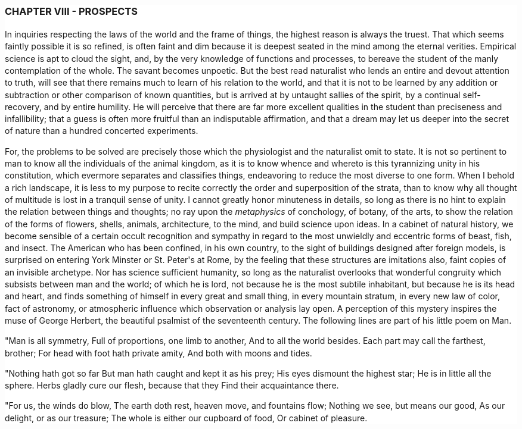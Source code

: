 
### CHAPTER VIII - PROSPECTS

In inquiries respecting the laws of the world and the frame of things, the highest reason is always the truest. That which seems faintly possible it is so refined, is often faint and dim because it is deepest seated in the mind among the eternal verities. Empirical science is apt to cloud the sight, and, by the very knowledge of functions and processes, to bereave the student of the manly contemplation of the whole. The savant becomes unpoetic. But the best read naturalist who lends an entire and devout attention to truth, will see that there remains much to learn of his relation to the world, and that it is not to be learned by any addition or subtraction or other comparison of known quantities, but is arrived at by untaught sallies of the spirit, by a continual self-recovery, and by entire humility. He will perceive that there are far more excellent qualities in the student than preciseness and infallibility; that a guess is often more fruitful than an indisputable affirmation, and that a dream may let us deeper into the secret of nature than a hundred concerted experiments.

For, the problems to be solved are precisely those which the physiologist and the naturalist omit to state. It is not so pertinent to man to know all the individuals of the animal kingdom, as it is to know whence and whereto is this tyrannizing unity in his constitution, which evermore separates and classifies things, endeavoring to reduce the most diverse to one form. When I behold a rich landscape, it is less to my purpose to recite correctly the order and superposition of the strata, than to know why all thought of multitude is lost in a tranquil sense of unity. I cannot greatly honor minuteness in details, so long as there is no hint to explain the relation between things and thoughts; no ray upon the _metaphysics_ of conchology, of botany, of the arts, to show the relation of the forms of flowers, shells, animals, architecture, to the mind, and build science upon ideas. In a cabinet of natural history, we become sensible of a certain occult recognition and sympathy in regard to the most unwieldly and eccentric forms of beast, fish, and insect. The American who has been confined, in his own country, to the sight of buildings designed after foreign models, is surprised on entering York Minster or St. Peter's at Rome, by the feeling that these structures are imitations also, faint copies of an invisible archetype. Nor has science sufficient humanity, so long as the naturalist overlooks that wonderful congruity which subsists between man and the world; of which he is lord, not because he is the most subtile inhabitant, but because he is its head and heart, and finds something of himself in every great and small thing, in every mountain stratum, in every new law of color, fact of astronomy, or atmospheric influence which observation or analysis lay open. A perception of this mystery inspires the muse of George Herbert, the beautiful psalmist of the seventeenth century. The following lines are part of his little poem on Man.

"Man is all symmetry,
Full of proportions, one limb to another,
And to all the world besides.
Each part may call the farthest, brother;
For head with foot hath private amity,
And both with moons and tides.

"Nothing hath got so far
But man hath caught and kept it as his prey;
His eyes dismount the highest star;
He is in little all the sphere.
Herbs gladly cure our flesh, because that they
Find their acquaintance there.

"For us, the winds do blow,
The earth doth rest, heaven move, and fountains flow;
Nothing we see, but means our good,
As our delight, or as our treasure;
The whole is either our cupboard of food,
Or cabinet of pleasure.
